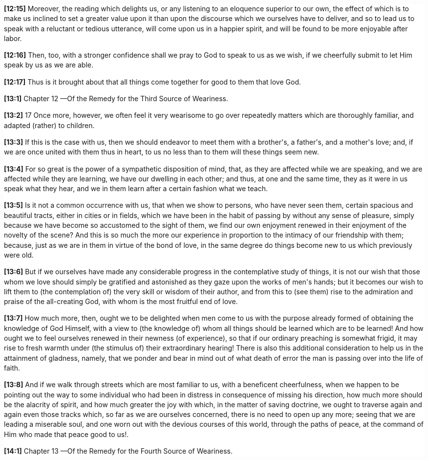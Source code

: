 **[12:15]** Moreover, the reading which delights us, or any listening to an eloquence superior to our own, the effect of which is to make us inclined to set a greater value upon it than upon the discourse which we ourselves have to deliver, and so to lead us to speak with a reluctant or tedious utterance, will come upon us in a happier spirit, and will be found to be more enjoyable after labor.

**[12:16]** Then, too, with a stronger confidence shall we pray to God to speak to us as we wish, if we cheerfully submit to let Him speak by us as we are able.

**[12:17]** Thus is it brought about that all things come together for good to them that love God.

**[13:1]** Chapter 12 —Of the Remedy for the Third Source of Weariness.

**[13:2]** 17  Once more, however, we often feel it very wearisome to go over repeatedly matters which are thoroughly familiar, and adapted (rather) to children.

**[13:3]** If this is the case with us, then we should endeavor to meet them with a brother's, a father's, and a mother's love; and, if we are once united with them thus in heart, to us no less than to them will these things seem new.

**[13:4]** For so great is the power of a sympathetic disposition of mind, that, as they are affected while we are speaking, and we are affected while they are learning, we have our dwelling in each other; and thus, at one and the same time, they as it were in us speak what they hear, and we in them learn after a certain fashion what we teach.

**[13:5]** Is it not a common occurrence with us, that when we show to persons, who have never seen them, certain spacious and beautiful tracts, either in cities or in fields, which we have been in the habit of passing by without any sense of pleasure, simply because we have become so accustomed to the sight of them, we find our own enjoyment renewed in their enjoyment of the novelty of the scene? And this is so much the more our experience in proportion to the intimacy of our friendship with them; because, just as we are in them in virtue of the bond of love, in the same degree do things become new to us which previously were old.

**[13:6]** But if we ourselves have made any considerable progress in the contemplative study of things, it is not our wish that those whom we love should simply be gratified and astonished as they gaze upon the works of men's hands; but it becomes our wish to lift them to (the contemplation of) the very skill or wisdom of their author, and from this to (see them) rise to the admiration and praise of the all-creating God, with whom is the most fruitful end of love.

**[13:7]** How much more, then, ought we to be delighted when men come to us with the purpose already formed of obtaining the knowledge of God Himself, with a view to (the knowledge of) whom all things should be learned which are to be learned! And how ought we to feel ourselves renewed in their newness (of experience), so that if our ordinary preaching is somewhat frigid, it may rise to fresh warmth under (the stimulus of) their extraordinary hearing! There is also this additional consideration to help us in the attainment of gladness, namely, that we ponder and bear in mind out of what death of error the man is passing over into the life of faith.

**[13:8]** And if we walk through streets which are most familiar to us, with a beneficent cheerfulness, when we happen to be pointing out the way to some individual who had been in distress in consequence of missing his direction, how much more should be the alacrity of spirit, and how much greater the joy with which, in the matter of saving doctrine, we ought to traverse again and again even those tracks which, so far as we are ourselves concerned, there is no need to open up any more; seeing that we are leading a miserable soul, and one worn out with the devious courses of this world, through the paths of peace, at the command of Him who made that peace good to us!.

**[14:1]** Chapter 13 —Of the Remedy for the Fourth Source of Weariness.
